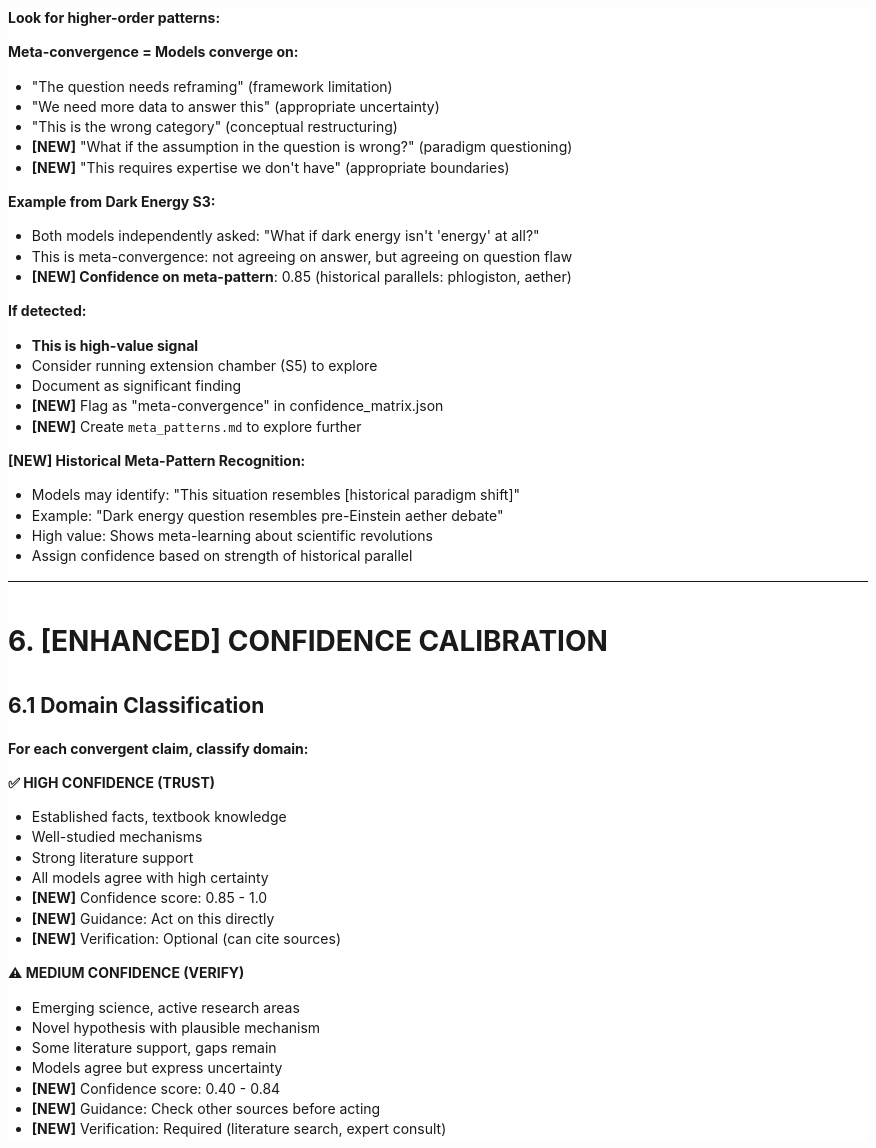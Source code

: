 **Look for higher-order patterns:**

**Meta-convergence = Models converge on:**
- "The question needs reframing" (framework limitation)
- "We need more data to answer this" (appropriate uncertainty)
- "This is the wrong category" (conceptual restructuring)
- **[NEW]** "What if the assumption in the question is wrong?" (paradigm questioning)
- **[NEW]** "This requires expertise we don't have" (appropriate boundaries)

**Example from Dark Energy S3:**
- Both models independently asked: "What if dark energy isn't 'energy' at all?"
- This is meta-convergence: not agreeing on answer, but agreeing on question flaw
- **[NEW] Confidence on meta-pattern**: 0.85 (historical parallels: phlogiston, aether)

**If detected:**
- **This is high-value signal**
- Consider running extension chamber (S5) to explore
- Document as significant finding
- **[NEW]** Flag as "meta-convergence" in confidence_matrix.json
- **[NEW]** Create `meta_patterns.md` to explore further

**[NEW] Historical Meta-Pattern Recognition:**
- Models may identify: "This situation resembles [historical paradigm shift]"
- Example: "Dark energy question resembles pre-Einstein aether debate"
- High value: Shows meta-learning about scientific revolutions
- Assign confidence based on strength of historical parallel

---

# 6. **[ENHANCED]** CONFIDENCE CALIBRATION

## 6.1 Domain Classification

**For each convergent claim, classify domain:**

**✅ HIGH CONFIDENCE (TRUST)**
- Established facts, textbook knowledge
- Well-studied mechanisms
- Strong literature support
- All models agree with high certainty
- **[NEW]** Confidence score: 0.85 - 1.0
- **[NEW]** Guidance: Act on this directly
- **[NEW]** Verification: Optional (can cite sources)

**⚠️ MEDIUM CONFIDENCE (VERIFY)**
- Emerging science, active research areas
- Novel hypothesis with plausible mechanism
- Some literature support, gaps remain
- Models agree but express uncertainty
- **[NEW]** Confidence score: 0.40 - 0.84
- **[NEW]** Guidance: Check other sources before acting
- **[NEW]** Verification: Required (literature search, expert consult)

